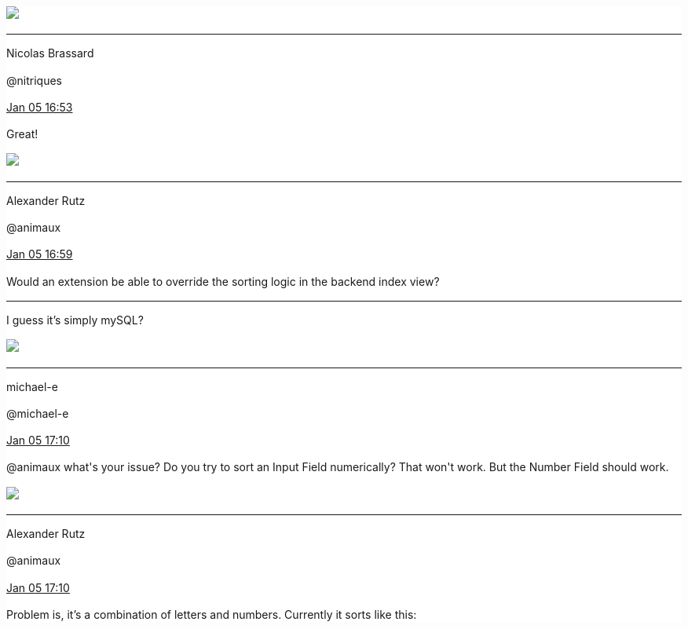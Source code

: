 ![](https://avatars1.githubusercontent.com/u/771169?v=4&s=30)

____

Nicolas Brassard

@nitriques

[Jan 05
16:53](https://gitter.im/symphonycms/symphony-2?at=5a4fad9b0505ad8b45bb1c70)

Great!

![](https://avatars2.githubusercontent.com/u/446874?v=4&s=30)

____

Alexander Rutz

@animaux

[Jan 05
16:59](https://gitter.im/symphonycms/symphony-2?at=5a4faf006117191e612ce6e5)

Would an extension be able to override the sorting logic in the backend index
view?

____

I guess it’s simply mySQL?

![](https://avatars2.githubusercontent.com/u/40072?v=4&s=30)

____

michael-e

@michael-e

[Jan 05
17:10](https://gitter.im/symphonycms/symphony-2?at=5a4fb178b48e8c3566a437c6)

@animaux what's your issue? Do you try to sort an Input Field numerically?
That won't work. But the Number Field should work.

![](https://avatars2.githubusercontent.com/u/446874?v=4&s=30)

____

Alexander Rutz

@animaux

[Jan 05
17:10](https://gitter.im/symphonycms/symphony-2?at=5a4fb1a229ec6ac311c1c867)

Problem is, it’s a combination of letters and numbers. Currently it sorts like
this:
